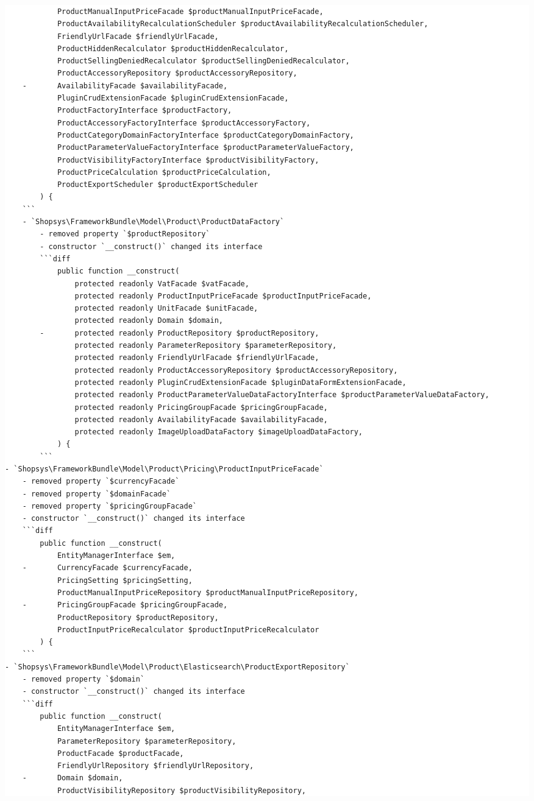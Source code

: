                 ProductManualInputPriceFacade $productManualInputPriceFacade,
                ProductAvailabilityRecalculationScheduler $productAvailabilityRecalculationScheduler,
                FriendlyUrlFacade $friendlyUrlFacade,
                ProductHiddenRecalculator $productHiddenRecalculator,
                ProductSellingDeniedRecalculator $productSellingDeniedRecalculator,
                ProductAccessoryRepository $productAccessoryRepository,
        -       AvailabilityFacade $availabilityFacade,
                PluginCrudExtensionFacade $pluginCrudExtensionFacade,
                ProductFactoryInterface $productFactory,
                ProductAccessoryFactoryInterface $productAccessoryFactory,
                ProductCategoryDomainFactoryInterface $productCategoryDomainFactory,
                ProductParameterValueFactoryInterface $productParameterValueFactory,
                ProductVisibilityFactoryInterface $productVisibilityFactory,
                ProductPriceCalculation $productPriceCalculation,
                ProductExportScheduler $productExportScheduler
            ) {
        ```
        - `Shopsys\FrameworkBundle\Model\Product\ProductDataFactory`
            - removed property `$productRepository`
            - constructor `__construct()` changed its interface
            ```diff
                public function __construct(
                    protected readonly VatFacade $vatFacade,
                    protected readonly ProductInputPriceFacade $productInputPriceFacade,
                    protected readonly UnitFacade $unitFacade,
                    protected readonly Domain $domain,
            -       protected readonly ProductRepository $productRepository,
                    protected readonly ParameterRepository $parameterRepository,
                    protected readonly FriendlyUrlFacade $friendlyUrlFacade,
                    protected readonly ProductAccessoryRepository $productAccessoryRepository,
                    protected readonly PluginCrudExtensionFacade $pluginDataFormExtensionFacade,
                    protected readonly ProductParameterValueDataFactoryInterface $productParameterValueDataFactory,
                    protected readonly PricingGroupFacade $pricingGroupFacade,
                    protected readonly AvailabilityFacade $availabilityFacade,
                    protected readonly ImageUploadDataFactory $imageUploadDataFactory,
                ) {
            ```
    - `Shopsys\FrameworkBundle\Model\Product\Pricing\ProductInputPriceFacade`
        - removed property `$currencyFacade`
        - removed property `$domainFacade`
        - removed property `$pricingGroupFacade`
        - constructor `__construct()` changed its interface
        ```diff
            public function __construct(
                EntityManagerInterface $em,
        -       CurrencyFacade $currencyFacade,
                PricingSetting $pricingSetting,
                ProductManualInputPriceRepository $productManualInputPriceRepository,
        -       PricingGroupFacade $pricingGroupFacade,
                ProductRepository $productRepository,
                ProductInputPriceRecalculator $productInputPriceRecalculator
            ) {
        ```
    - `Shopsys\FrameworkBundle\Model\Product\Elasticsearch\ProductExportRepository`
        - removed property `$domain`
        - constructor `__construct()` changed its interface
        ```diff
            public function __construct(
                EntityManagerInterface $em,
                ParameterRepository $parameterRepository,
                ProductFacade $productFacade,
                FriendlyUrlRepository $friendlyUrlRepository,
        -       Domain $domain,
                ProductVisibilityRepository $productVisibilityRepository,
